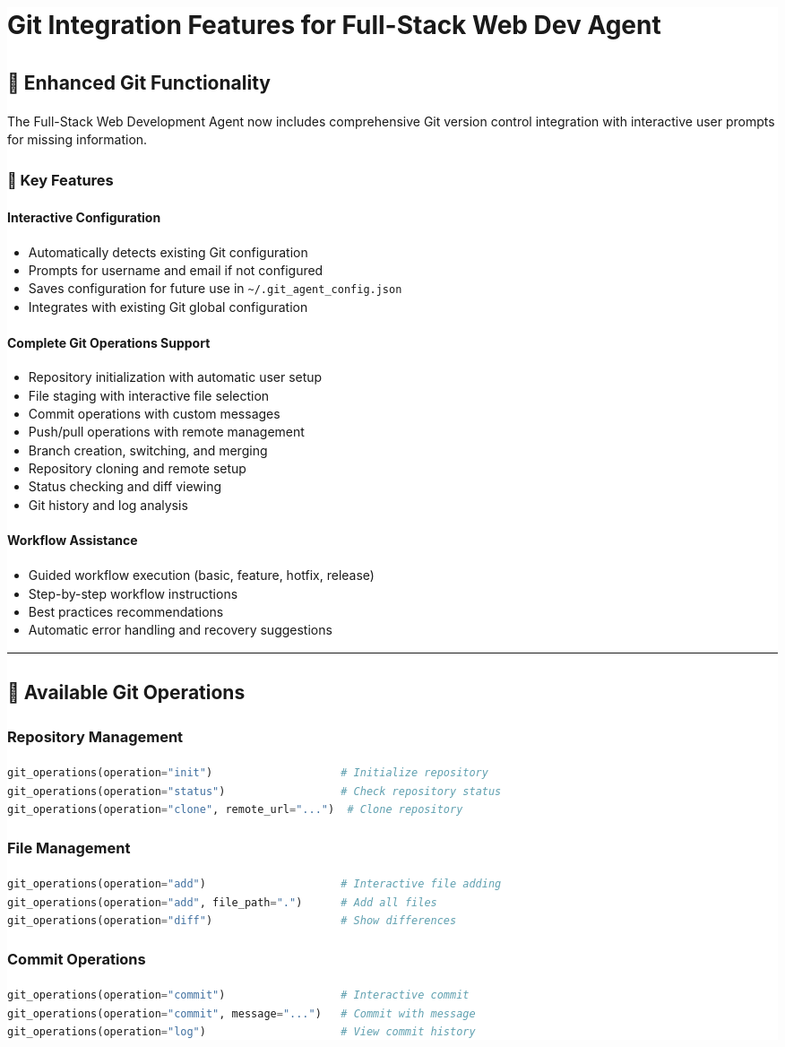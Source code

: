 # Git Integration Features for Full-Stack Web Dev Agent

## 🌿 Enhanced Git Functionality

The Full-Stack Web Development Agent now includes comprehensive Git version control integration with interactive user prompts for missing information.

### 🔧 Key Features

#### **Interactive Configuration**
- Automatically detects existing Git configuration
- Prompts for username and email if not configured
- Saves configuration for future use in `~/.git_agent_config.json`
- Integrates with existing Git global configuration

#### **Complete Git Operations Support**
- Repository initialization with automatic user setup
- File staging with interactive file selection
- Commit operations with custom messages
- Push/pull operations with remote management
- Branch creation, switching, and merging
- Repository cloning and remote setup
- Status checking and diff viewing
- Git history and log analysis

#### **Workflow Assistance**
- Guided workflow execution (basic, feature, hotfix, release)
- Step-by-step workflow instructions
- Best practices recommendations
- Automatic error handling and recovery suggestions

---

## 🚀 Available Git Operations

### **Repository Management**
```python
git_operations(operation="init")                    # Initialize repository
git_operations(operation="status")                  # Check repository status
git_operations(operation="clone", remote_url="...")  # Clone repository
```

### **File Management**
```python
git_operations(operation="add")                     # Interactive file adding
git_operations(operation="add", file_path=".")      # Add all files
git_operations(operation="diff")                    # Show differences
```

### **Commit Operations**
```python
git_operations(operation="commit")                  # Interactive commit
git_operations(operation="commit", message="...")   # Commit with message
git_operations(operation="log")                     # View commit history
```
